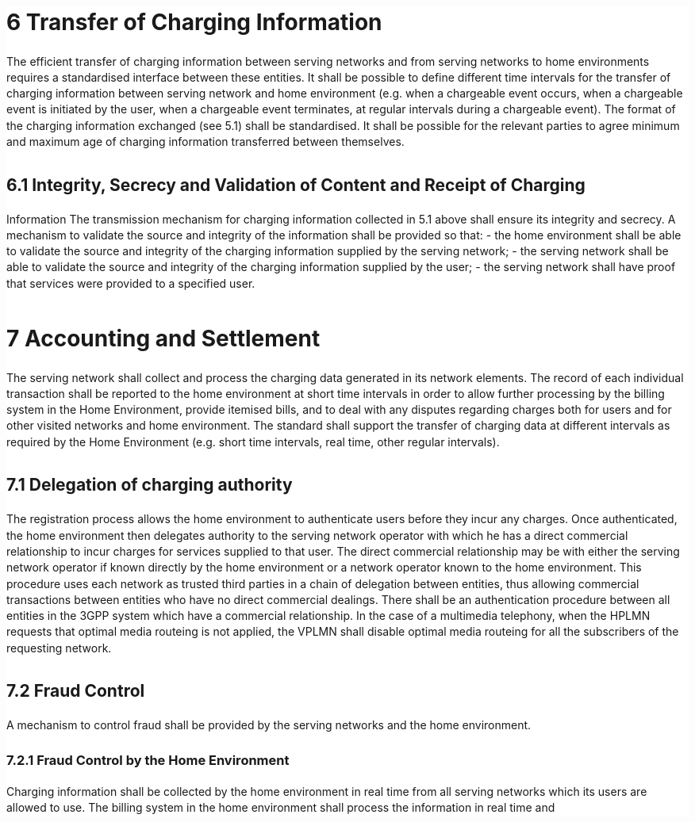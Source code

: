 # 6 Transfer of Charging Information
The efficient transfer of charging information between serving networks and
from serving networks to home environments requires a standardised interface
between these entities. It shall be possible to define different time
intervals for the transfer of charging information between serving network and
home environment (e.g. when a chargeable event occurs, when a chargeable event
is initiated by the user, when a chargeable event terminates, at regular
intervals during a chargeable event).
The format of the charging information exchanged (see 5.1) shall be
standardised. It shall be possible for the relevant parties to agree minimum
and maximum age of charging information transferred between themselves.
## 6.1 Integrity, Secrecy and Validation of Content and Receipt of Charging
Information
The transmission mechanism for charging information collected in 5.1 above
shall ensure its integrity and secrecy.
A mechanism to validate the source and integrity of the information shall be
provided so that:
\- the home environment shall be able to validate the source and integrity of
the charging information supplied by the serving network;
\- the serving network shall be able to validate the source and integrity of
the charging information supplied by the user;
\- the serving network shall have proof that services were provided to a
specified user.
# 7 Accounting and Settlement
The serving network shall collect and process the charging data generated in
its network elements. The record of each individual transaction shall be
reported to the home environment at short time intervals in order to allow
further processing by the billing system in the Home Environment, provide
itemised bills, and to deal with any disputes regarding charges both for users
and for other visited networks and home environment.
The standard shall support the transfer of charging data at different
intervals as required by the Home Environment (e.g. short time intervals, real
time, other regular intervals).
## 7.1 Delegation of charging authority
The registration process allows the home environment to authenticate users
before they incur any charges. Once authenticated, the home environment then
delegates authority to the serving network operator with which he has a direct
commercial relationship to incur charges for services supplied to that user.
The direct commercial relationship may be with either the serving network
operator if known directly by the home environment or a network operator known
to the home environment. This procedure uses each network as trusted third
parties in a chain of delegation between entities, thus allowing commercial
transactions between entities who have no direct commercial dealings. There
shall be an authentication procedure between all entities in the 3GPP system
which have a commercial relationship.
In the case of a multimedia telephony, when the HPLMN requests that optimal
media routeing is not applied, the VPLMN shall disable optimal media routeing
for all the subscribers of the requesting network.
## 7.2 Fraud Control
A mechanism to control fraud shall be provided by the serving networks and the
home environment.
### 7.2.1 Fraud Control by the Home Environment
Charging information shall be collected by the home environment in real time
from all serving networks which its users are allowed to use. The billing
system in the home environment shall process the information in real time and